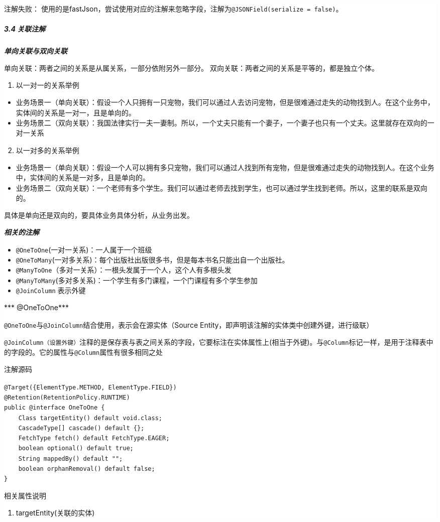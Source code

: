 注解失败：
使用的是fastJson，尝试使用对应的注解来忽略字段，注解为`@JSONField(serialize = false)`。



##### 3.4 关联注解



***单向关联与双向关联***

单向关联：两者之间的关系是从属关系，一部分依附另外一部分。
双向关联：两者之间的关系是平等的，都是独立个体。


1. 以一对一的关系举例
+	业务场景一（单向关联）：假设一个人只拥有一只宠物，我们可以通过人去访问宠物，但是很难通过走失的动物找到人。在这个业务中，实体间的关系是一对一，且是单向的。
+	业务场景二（双向关联）：我国法律实行一夫一妻制。所以，一个丈夫只能有一个妻子，一个妻子也只有一个丈夫。这里就存在双向的一对一关系


2. 以一对多的关系举例

+	业务场景一（单向关联）：假设一个人可以拥有多只宠物，我们可以通过人找到所有宠物，但是很难通过走失的动物找到人。在这个业务中，实体间的关系是一对多，且是单向的。
+	业务场景二（双向关联）：一个老师有多个学生。我们可以通过老师去找到学生，也可以通过学生找到老师。所以，这里的联系是双向的。

具体是单向还是双向的，要具体业务具体分析，从业务出发。


***相关的注解***

+	`@OneToOne`(一对一关系)：一人属于一个班级
+	`@OneToMany`(一对多关系)：每个出版社出版很多书，但是每本书名只能出自一个出版社。
+	`@ManyToOne`（多对一关系）：一根头发属于一个人，这个人有多根头发
+	`@ManyToMany`(多对多关系)：一个学生有多门课程，一个门课程有多个学生参加
+	`@JoinColumn` 表示外键

*** @OneToOne***

`@OneToOne`与`@JoinColumn`结合使用，表示会在源实体（Source Entity，即声明该注解的实体类中创建外键，进行级联）

`@JoinColumn（设置外键）`注释的是保存表与表之间关系的字段，它要标注在实体属性上(相当于外键)。与`@Column`标记一样，是用于注释表中的字段的。它的属性与`@Column`属性有很多相同之处
 

注解源码

```
@Target({ElementType.METHOD, ElementType.FIELD})
@Retention(RetentionPolicy.RUNTIME)
public @interface OneToOne {
    Class targetEntity() default void.class;
    CascadeType[] cascade() default {};
    FetchType fetch() default FetchType.EAGER;
    boolean optional() default true;
    String mappedBy() default "";
    boolean orphanRemoval() default false;
}
```

相关属性说明

1. targetEntity(关联的实体)
